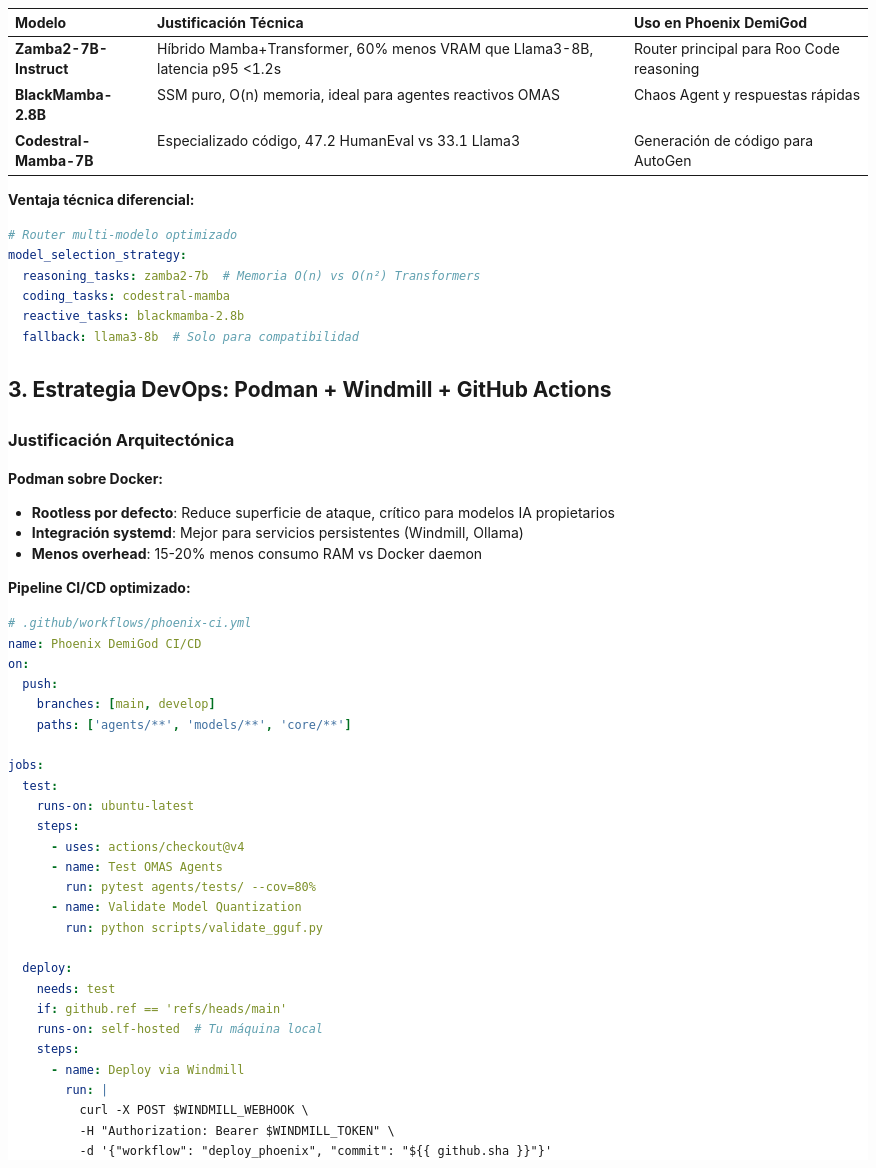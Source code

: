 | Modelo | Justificación Técnica | Uso en Phoenix DemiGod |
| :-- | :-- | :-- |
| **Zamba2-7B-Instruct** | Híbrido Mamba+Transformer, 60% menos VRAM que Llama3-8B, latencia p95 <1.2s | Router principal para Roo Code reasoning |
| **BlackMamba-2.8B** | SSM puro, O(n) memoria, ideal para agentes reactivos OMAS | Chaos Agent y respuestas rápidas |
| **Codestral-Mamba-7B** | Especializado código, 47.2 HumanEval vs 33.1 Llama3 | Generación de código para AutoGen |

**Ventaja técnica diferencial:**

```yaml
# Router multi-modelo optimizado
model_selection_strategy:
  reasoning_tasks: zamba2-7b  # Memoria O(n) vs O(n²) Transformers
  coding_tasks: codestral-mamba
  reactive_tasks: blackmamba-2.8b
  fallback: llama3-8b  # Solo para compatibilidad
```


## 3. Estrategia DevOps: Podman + Windmill + GitHub Actions

### Justificación Arquitectónica

**Podman sobre Docker:**

- **Rootless por defecto**: Reduce superficie de ataque, crítico para modelos IA propietarios
- **Integración systemd**: Mejor para servicios persistentes (Windmill, Ollama)
- **Menos overhead**: 15-20% menos consumo RAM vs Docker daemon

**Pipeline CI/CD optimizado:**

```yaml
# .github/workflows/phoenix-ci.yml
name: Phoenix DemiGod CI/CD
on:
  push:
    branches: [main, develop]
    paths: ['agents/**', 'models/**', 'core/**']

jobs:
  test:
    runs-on: ubuntu-latest
    steps:
      - uses: actions/checkout@v4
      - name: Test OMAS Agents
        run: pytest agents/tests/ --cov=80%
      - name: Validate Model Quantization
        run: python scripts/validate_gguf.py
      
  deploy:
    needs: test
    if: github.ref == 'refs/heads/main'
    runs-on: self-hosted  # Tu máquina local
    steps:
      - name: Deploy via Windmill
        run: |
          curl -X POST $WINDMILL_WEBHOOK \
          -H "Authorization: Bearer $WINDMILL_TOKEN" \
          -d '{"workflow": "deploy_phoenix", "commit": "${{ github.sha }}"}'
```


[^1]: 1.-Vision-General-de-la-Plataforma.md
[^2]: Sintesis-Integral-DevOps_-Phoenix-DemiGod-v8.7-A.md
[^3]: Prompt-Maestro-Completo-Phoenix-DemiGod-Ultimate.md
[^4]: Area-Observation-Action.csv
[^5]: Arbol-de-Directorios-Propuesto.md
[^6]: Prompt-Maestro-para-Roo-Code_-Configuracion-Comple.md
[^7]: Siguiente-Paso_-Phoenix-DemiGod-v8.7-Relanzamien.pdf
[^8]: Sintesis-Integral_-Phoenix-DemiGod-v8.7-Orquesta.md
[^9]: Justificacion-Tecnica-Completa_-Phoenix-DemiGod-v8.md
[^10]: paste-10.txt
[^11]: paste-11.txt
[^12]: DEVOPS.txt
